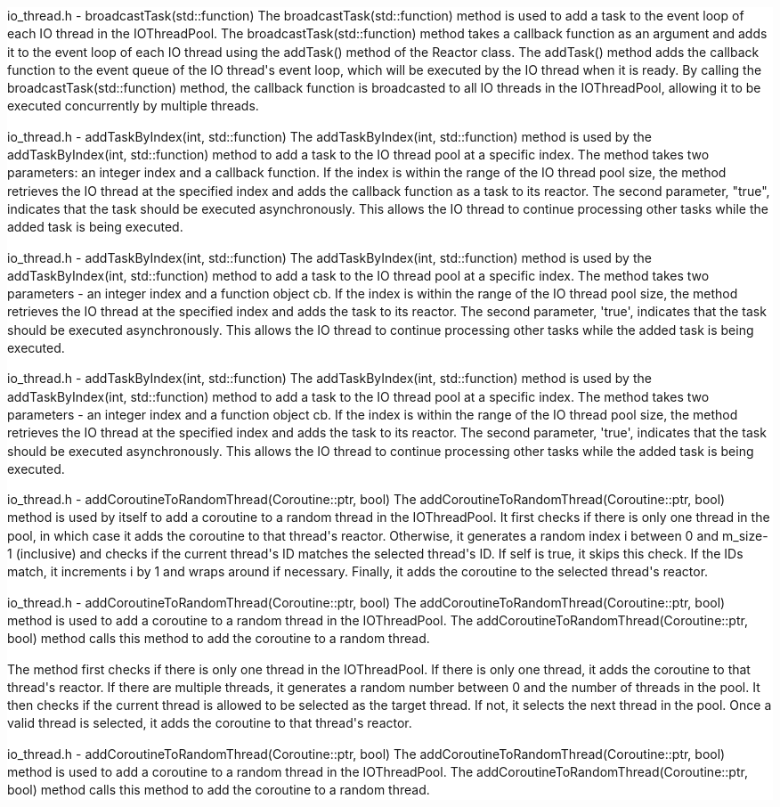 io_thread.h - broadcastTask(std::function)
The broadcastTask(std::function) method is used to add a task to the event loop of each IO thread in the IOThreadPool. The broadcastTask(std::function) method takes a callback function as an argument and adds it to the event loop of each IO thread using the addTask() method of the Reactor class. The addTask() method adds the callback function to the event queue of the IO thread's event loop, which will be executed by the IO thread when it is ready. By calling the broadcastTask(std::function) method, the callback function is broadcasted to all IO threads in the IOThreadPool, allowing it to be executed concurrently by multiple threads.

io_thread.h - addTaskByIndex(int, std::function)
The addTaskByIndex(int, std::function) method is used by the addTaskByIndex(int, std::function) method to add a task to the IO thread pool at a specific index. The method takes two parameters: an integer index and a callback function. If the index is within the range of the IO thread pool size, the method retrieves the IO thread at the specified index and adds the callback function as a task to its reactor. The second parameter, "true", indicates that the task should be executed asynchronously. This allows the IO thread to continue processing other tasks while the added task is being executed.

io_thread.h - addTaskByIndex(int, std::function)
The addTaskByIndex(int, std::function) method is used by the addTaskByIndex(int, std::function) method to add a task to the IO thread pool at a specific index. The method takes two parameters - an integer index and a function object cb. If the index is within the range of the IO thread pool size, the method retrieves the IO thread at the specified index and adds the task to its reactor. The second parameter, 'true', indicates that the task should be executed asynchronously. This allows the IO thread to continue processing other tasks while the added task is being executed.

io_thread.h - addTaskByIndex(int, std::function)
The addTaskByIndex(int, std::function) method is used by the addTaskByIndex(int, std::function) method to add a task to the IO thread pool at a specific index. The method takes two parameters - an integer index and a function object cb. If the index is within the range of the IO thread pool size, the method retrieves the IO thread at the specified index and adds the task to its reactor. The second parameter, 'true', indicates that the task should be executed asynchronously. This allows the IO thread to continue processing other tasks while the added task is being executed.

io_thread.h - addCoroutineToRandomThread(Coroutine::ptr, bool)
The addCoroutineToRandomThread(Coroutine::ptr, bool) method is used by itself to add a coroutine to a random thread in the IOThreadPool. It first checks if there is only one thread in the pool, in which case it adds the coroutine to that thread's reactor. Otherwise, it generates a random index i between 0 and m_size-1 (inclusive) and checks if the current thread's ID matches the selected thread's ID. If self is true, it skips this check. If the IDs match, it increments i by 1 and wraps around if necessary. Finally, it adds the coroutine to the selected thread's reactor.

io_thread.h - addCoroutineToRandomThread(Coroutine::ptr, bool)
The addCoroutineToRandomThread(Coroutine::ptr, bool) method is used to add a coroutine to a random thread in the IOThreadPool. The addCoroutineToRandomThread(Coroutine::ptr, bool) method calls this method to add the coroutine to a random thread.

The method first checks if there is only one thread in the IOThreadPool. If there is only one thread, it adds the coroutine to that thread's reactor. If there are multiple threads, it generates a random number between 0 and the number of threads in the pool. It then checks if the current thread is allowed to be selected as the target thread. If not, it selects the next thread in the pool. Once a valid thread is selected, it adds the coroutine to that thread's reactor.

io_thread.h - addCoroutineToRandomThread(Coroutine::ptr, bool)
The addCoroutineToRandomThread(Coroutine::ptr, bool) method is used to add a coroutine to a random thread in the IOThreadPool. The addCoroutineToRandomThread(Coroutine::ptr, bool) method calls this method to add the coroutine to a random thread.
